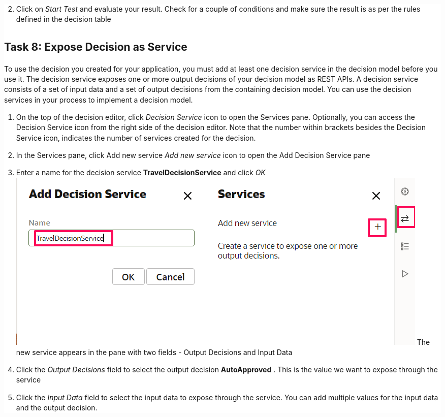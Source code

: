 2.	Click on *Start Test* and evaluate your result. Check for a couple of conditions and make sure the
		result is as per the rules defined in the decision table

##	Task 8:	Expose Decision as Service

To use the decision you created for your application, you must add at least one decision service in the decision model before you use it. The decision service exposes one or more output decisions of your decision model as REST APIs. A decision service consists of a set of input data and a set of output decisions from the containing decision model. You can use the decision services in your process to implement a decision model.

1.	On the top of the decision editor, click *Decision Service* icon to open the Services
		pane. Optionally, you can access the Decision Service icon from the right side of the decision editor.
		Note that the number within brackets besides the Decision Service icon, indicates the number of services created for the decision.

2.	In the Services pane, click Add new service *Add new service* icon to open the Add Decision Service
		pane

3.	Enter a name for the decision service **TravelDecisionService** and click *OK*
		![decision-service-expose-api](images/decision-service-expose-api.png)
		The new service appears in the pane with two fields - Output Decisions and Input Data

4.	Click the *Output Decisions* field to select the output decision **AutoApproved** . This is the value
		we want to expose through the service

5.	Click the *Input Data* field to select the input data to expose through the service. You can add
		multiple values for the input data and the output decision.